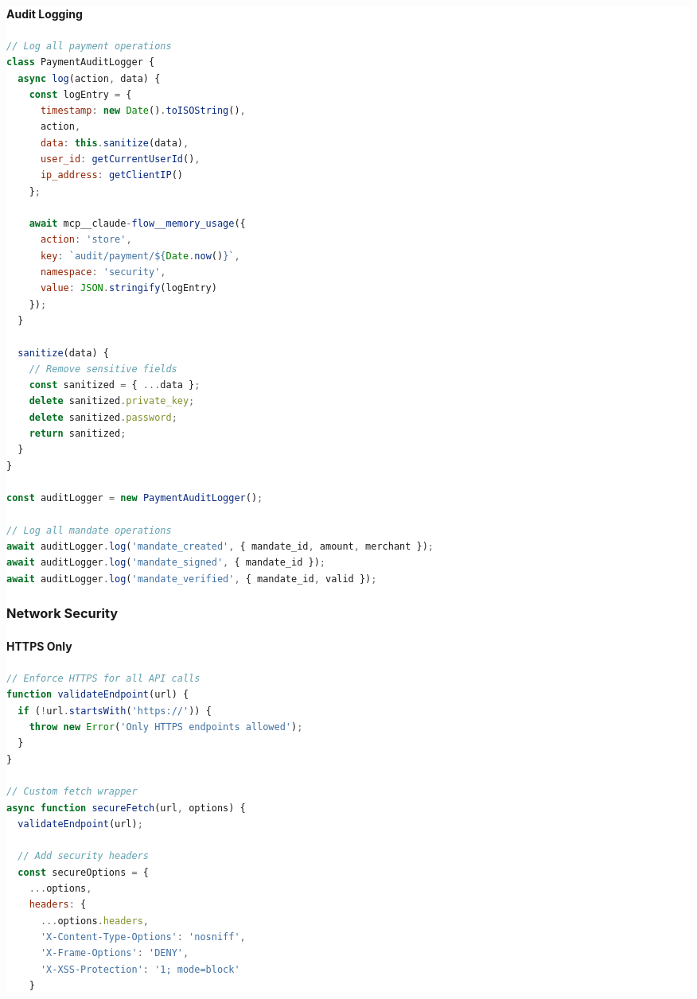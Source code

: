 
#### Audit Logging

```javascript
// Log all payment operations
class PaymentAuditLogger {
  async log(action, data) {
    const logEntry = {
      timestamp: new Date().toISOString(),
      action,
      data: this.sanitize(data),
      user_id: getCurrentUserId(),
      ip_address: getClientIP()
    };

    await mcp__claude-flow__memory_usage({
      action: 'store',
      key: `audit/payment/${Date.now()}`,
      namespace: 'security',
      value: JSON.stringify(logEntry)
    });
  }

  sanitize(data) {
    // Remove sensitive fields
    const sanitized = { ...data };
    delete sanitized.private_key;
    delete sanitized.password;
    return sanitized;
  }
}

const auditLogger = new PaymentAuditLogger();

// Log all mandate operations
await auditLogger.log('mandate_created', { mandate_id, amount, merchant });
await auditLogger.log('mandate_signed', { mandate_id });
await auditLogger.log('mandate_verified', { mandate_id, valid });
```

### Network Security

#### HTTPS Only

```javascript
// Enforce HTTPS for all API calls
function validateEndpoint(url) {
  if (!url.startsWith('https://')) {
    throw new Error('Only HTTPS endpoints allowed');
  }
}

// Custom fetch wrapper
async function secureFetch(url, options) {
  validateEndpoint(url);

  // Add security headers
  const secureOptions = {
    ...options,
    headers: {
      ...options.headers,
      'X-Content-Type-Options': 'nosniff',
      'X-Frame-Options': 'DENY',
      'X-XSS-Protection': '1; mode=block'
    }
```